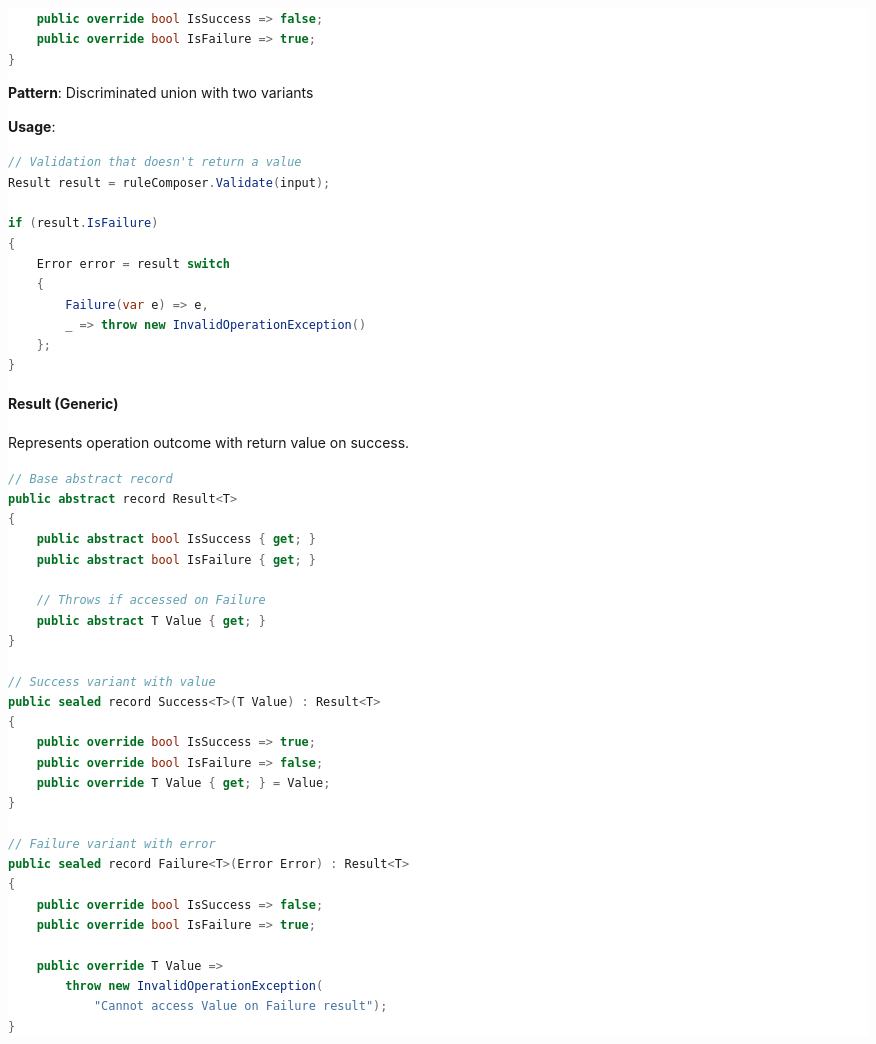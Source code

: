 ```csharp
    public override bool IsSuccess => false;
    public override bool IsFailure => true;
}
```

**Pattern**: Discriminated union with two variants

**Usage**:

```csharp
// Validation that doesn't return a value
Result result = ruleComposer.Validate(input);

if (result.IsFailure)
{
    Error error = result switch
    {
        Failure(var e) => e,
        _ => throw new InvalidOperationException()
    };
}
```

#### Result<T> (Generic)

Represents operation outcome with return value on success.

```csharp
// Base abstract record
public abstract record Result<T>
{
    public abstract bool IsSuccess { get; }
    public abstract bool IsFailure { get; }
    
    // Throws if accessed on Failure
    public abstract T Value { get; }
}

// Success variant with value
public sealed record Success<T>(T Value) : Result<T>
{
    public override bool IsSuccess => true;
    public override bool IsFailure => false;
    public override T Value { get; } = Value;
}

// Failure variant with error
public sealed record Failure<T>(Error Error) : Result<T>
{
    public override bool IsSuccess => false;
    public override bool IsFailure => true;
    
    public override T Value => 
        throw new InvalidOperationException(
            "Cannot access Value on Failure result");
}
```
